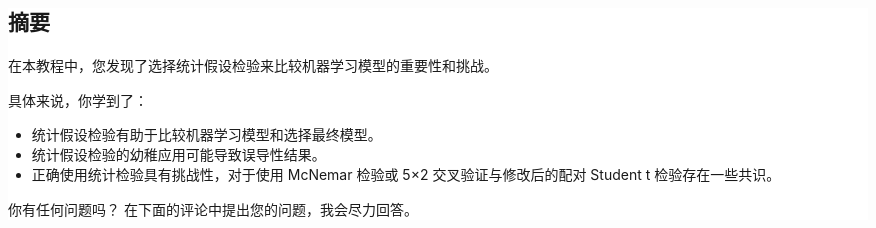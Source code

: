 ## 摘要

在本教程中，您发现了选择统计假设检验来比较机器学习模型的重要性和挑战。

具体来说，你学到了：

*   统计假设检验有助于比较机器学习模型和选择最终模型。
*   统计假设检验的幼稚应用可能导致误导性结果。
*   正确使用统计检验具有挑战性，对于使用 McNemar 检验或 5×2 交叉验证与修改后的配对 Student t 检验存在一些共识。

你有任何问题吗？
在下面的评论中提出您的问题，我会尽力回答。